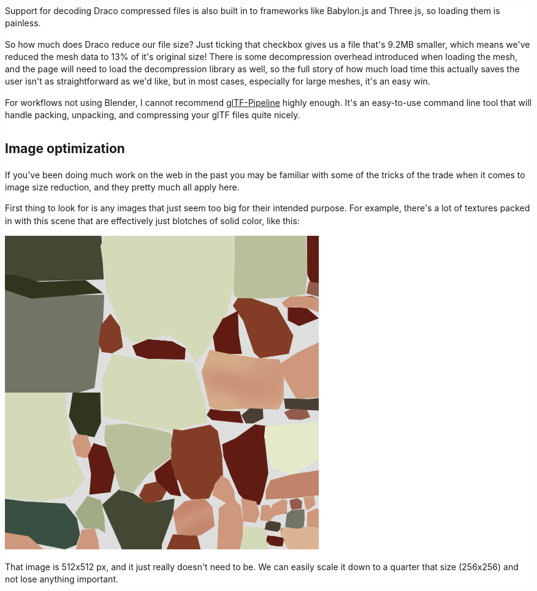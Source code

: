 Support for decoding Draco compressed files is also built in to frameworks like Babylon.js and Three.js, so loading them is painless.

So how much does Draco reduce our file size? Just ticking that checkbox gives us a file that's 9.2MB smaller, which means we've reduced the mesh data to 13% of it's original size! There is some decompression overhead introduced when loading the mesh, and the page will need to load the decompression library as well, so the full story of how much load time this actually saves the user isn't as straightforward as we'd like, but in most cases, especially for large meshes, it's an easy win.

For workflows not using Blender, I cannot recommend [glTF-Pipeline](https://github.com/CesiumGS/gltf-pipeline) highly enough. It's an easy-to-use command line tool that will handle packing, unpacking, and compressing your glTF files quite nicely.

## Image optimization

If you've been doing much work on the web in the past you may be familiar with some of the tricks of the trade when it comes to image size reduction, and they pretty much all apply here.

First thing to look for is any images that just seem too big for their intended purpose. For example, there's a lot of textures packed in with this scene that are effectively just blotches of solid color, like this:

![Soo many flat colors](./media/Material_025_baseColor.png)

That image is 512x512 px, and it just really doesn't need to be. We can easily scale it down to a quarter that size (256x256) and not lose anything important.
